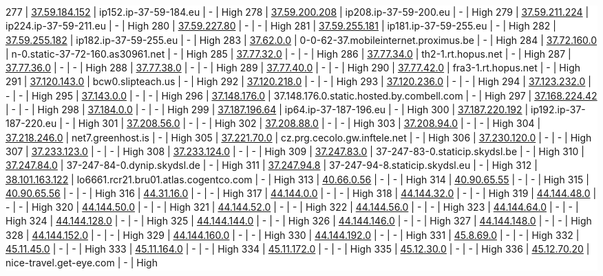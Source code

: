 277 | [37.59.184.152](https://vuldb.com/?ip.37.59.184.152) | ip152.ip-37-59-184.eu | - | High
278 | [37.59.200.208](https://vuldb.com/?ip.37.59.200.208) | ip208.ip-37-59-200.eu | - | High
279 | [37.59.211.224](https://vuldb.com/?ip.37.59.211.224) | ip224.ip-37-59-211.eu | - | High
280 | [37.59.227.80](https://vuldb.com/?ip.37.59.227.80) | - | - | High
281 | [37.59.255.181](https://vuldb.com/?ip.37.59.255.181) | ip181.ip-37-59-255.eu | - | High
282 | [37.59.255.182](https://vuldb.com/?ip.37.59.255.182) | ip182.ip-37-59-255.eu | - | High
283 | [37.62.0.0](https://vuldb.com/?ip.37.62.0.0) | 0-0-62-37.mobileinternet.proximus.be | - | High
284 | [37.72.160.0](https://vuldb.com/?ip.37.72.160.0) | n-0.static-37-72-160.as30961.net | - | High
285 | [37.77.32.0](https://vuldb.com/?ip.37.77.32.0) | - | - | High
286 | [37.77.34.0](https://vuldb.com/?ip.37.77.34.0) | th2-1.rt.hopus.net | - | High
287 | [37.77.36.0](https://vuldb.com/?ip.37.77.36.0) | - | - | High
288 | [37.77.38.0](https://vuldb.com/?ip.37.77.38.0) | - | - | High
289 | [37.77.40.0](https://vuldb.com/?ip.37.77.40.0) | - | - | High
290 | [37.77.42.0](https://vuldb.com/?ip.37.77.42.0) | fra3-1.rt.hopus.net | - | High
291 | [37.120.143.0](https://vuldb.com/?ip.37.120.143.0) | bcw0.slipteach.us | - | High
292 | [37.120.218.0](https://vuldb.com/?ip.37.120.218.0) | - | - | High
293 | [37.120.236.0](https://vuldb.com/?ip.37.120.236.0) | - | - | High
294 | [37.123.232.0](https://vuldb.com/?ip.37.123.232.0) | - | - | High
295 | [37.143.0.0](https://vuldb.com/?ip.37.143.0.0) | - | - | High
296 | [37.148.176.0](https://vuldb.com/?ip.37.148.176.0) | 37.148.176.0.static.hosted.by.combell.com | - | High
297 | [37.168.224.42](https://vuldb.com/?ip.37.168.224.42) | - | - | High
298 | [37.184.0.0](https://vuldb.com/?ip.37.184.0.0) | - | - | High
299 | [37.187.196.64](https://vuldb.com/?ip.37.187.196.64) | ip64.ip-37-187-196.eu | - | High
300 | [37.187.220.192](https://vuldb.com/?ip.37.187.220.192) | ip192.ip-37-187-220.eu | - | High
301 | [37.208.56.0](https://vuldb.com/?ip.37.208.56.0) | - | - | High
302 | [37.208.88.0](https://vuldb.com/?ip.37.208.88.0) | - | - | High
303 | [37.208.94.0](https://vuldb.com/?ip.37.208.94.0) | - | - | High
304 | [37.218.246.0](https://vuldb.com/?ip.37.218.246.0) | net7.greenhost.is | - | High
305 | [37.221.70.0](https://vuldb.com/?ip.37.221.70.0) | cz.prg.cecolo.gw.inftele.net | - | High
306 | [37.230.120.0](https://vuldb.com/?ip.37.230.120.0) | - | - | High
307 | [37.233.123.0](https://vuldb.com/?ip.37.233.123.0) | - | - | High
308 | [37.233.124.0](https://vuldb.com/?ip.37.233.124.0) | - | - | High
309 | [37.247.83.0](https://vuldb.com/?ip.37.247.83.0) | 37-247-83-0.staticip.skydsl.be | - | High
310 | [37.247.84.0](https://vuldb.com/?ip.37.247.84.0) | 37-247-84-0.dynip.skydsl.de | - | High
311 | [37.247.94.8](https://vuldb.com/?ip.37.247.94.8) | 37-247-94-8.staticip.skydsl.eu | - | High
312 | [38.101.163.122](https://vuldb.com/?ip.38.101.163.122) | lo6661.rcr21.bru01.atlas.cogentco.com | - | High
313 | [40.66.0.56](https://vuldb.com/?ip.40.66.0.56) | - | - | High
314 | [40.90.65.55](https://vuldb.com/?ip.40.90.65.55) | - | - | High
315 | [40.90.65.56](https://vuldb.com/?ip.40.90.65.56) | - | - | High
316 | [44.31.16.0](https://vuldb.com/?ip.44.31.16.0) | - | - | High
317 | [44.144.0.0](https://vuldb.com/?ip.44.144.0.0) | - | - | High
318 | [44.144.32.0](https://vuldb.com/?ip.44.144.32.0) | - | - | High
319 | [44.144.48.0](https://vuldb.com/?ip.44.144.48.0) | - | - | High
320 | [44.144.50.0](https://vuldb.com/?ip.44.144.50.0) | - | - | High
321 | [44.144.52.0](https://vuldb.com/?ip.44.144.52.0) | - | - | High
322 | [44.144.56.0](https://vuldb.com/?ip.44.144.56.0) | - | - | High
323 | [44.144.64.0](https://vuldb.com/?ip.44.144.64.0) | - | - | High
324 | [44.144.128.0](https://vuldb.com/?ip.44.144.128.0) | - | - | High
325 | [44.144.144.0](https://vuldb.com/?ip.44.144.144.0) | - | - | High
326 | [44.144.146.0](https://vuldb.com/?ip.44.144.146.0) | - | - | High
327 | [44.144.148.0](https://vuldb.com/?ip.44.144.148.0) | - | - | High
328 | [44.144.152.0](https://vuldb.com/?ip.44.144.152.0) | - | - | High
329 | [44.144.160.0](https://vuldb.com/?ip.44.144.160.0) | - | - | High
330 | [44.144.192.0](https://vuldb.com/?ip.44.144.192.0) | - | - | High
331 | [45.8.69.0](https://vuldb.com/?ip.45.8.69.0) | - | - | High
332 | [45.11.45.0](https://vuldb.com/?ip.45.11.45.0) | - | - | High
333 | [45.11.164.0](https://vuldb.com/?ip.45.11.164.0) | - | - | High
334 | [45.11.172.0](https://vuldb.com/?ip.45.11.172.0) | - | - | High
335 | [45.12.30.0](https://vuldb.com/?ip.45.12.30.0) | - | - | High
336 | [45.12.70.20](https://vuldb.com/?ip.45.12.70.20) | nice-travel.get-eye.com | - | High